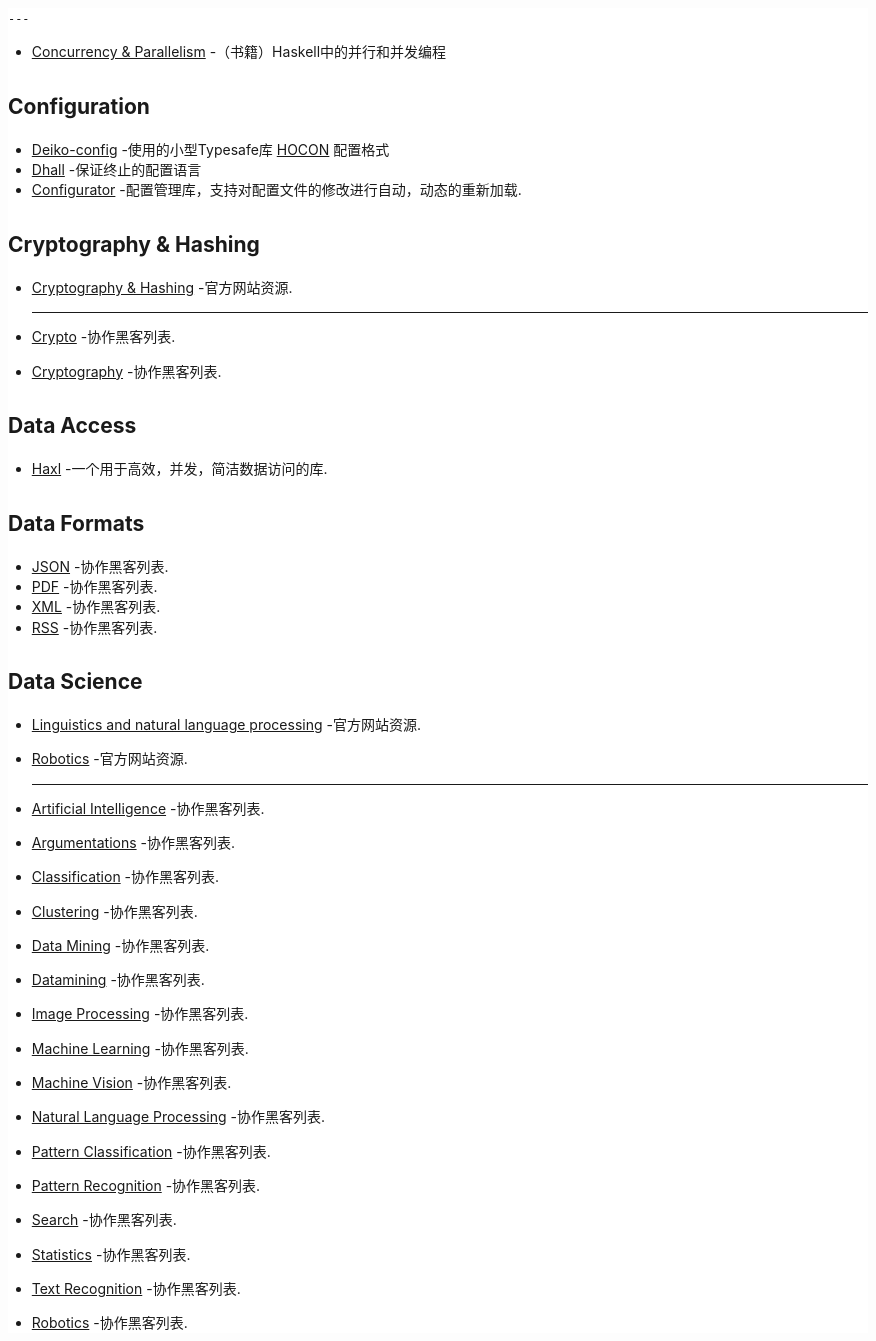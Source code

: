     ---
* [Concurrency & Parallelism](http://chimera.labs.oreilly.com/books/1230000000929/index.html) -（书籍）Haskell中的并行和并发编程

## Configuration

* [Deiko-config](http://hackage.haskell.org/package/deiko-config) -使用的小型Typesafe库 [HOCON](https://github.com/lightbend/config#features-of-hocon) 配置格式
* [Dhall](https://github.com/dhall-lang/dhall-haskell) -保证终止的配置语言 
* [Configurator](http://hackage.haskell.org/package/configurator) -配置管理库，支持对配置文件的修改进行自动，动态的重新加载.

## Cryptography & Hashing

* [Cryptography & Hashing](https://wiki.haskell.org/Applications_and_libraries/Cryptography) -官方网站资源.

    ---
* [Crypto](http://hackage.haskell.org/packages/#cat:Crypto) -协作黑客列表.
* [Cryptography](http://hackage.haskell.org/packages/#cat:Cryptography) -协作黑客列表.


## Data Access

* [Haxl](https://github.com/facebook/Haxl) -一个用于高效，并发，简洁数据访问的库.

## Data Formats

* [JSON](http://hackage.haskell.org/packages/#cat:JSON) -协作黑客列表.
* [PDF](http://hackage.haskell.org/packages/#cat:PDF) -协作黑客列表.
* [XML](http://hackage.haskell.org/packages/#cat:XML) -协作黑客列表.
* [RSS](http://hackage.haskell.org/packages/#cat:RSS) -协作黑客列表.

## Data Science
* [Linguistics and natural language processing](https://wiki.haskell.org/Applications_and_libraries/Linguistics) -官方网站资源.
* [Robotics](https://wiki.haskell.org/Applications_and_libraries/Robotics) -官方网站资源.

    ---
* [Artificial Intelligence](http://hackage.haskell.org/packages/#cat:AI) -协作黑客列表.
* [Argumentations](http://hackage.haskell.org/packages/#cat:Argumentation) -协作黑客列表.
* [Classification](http://hackage.haskell.org/packages/#cat:Classification) -协作黑客列表.
* [Clustering](http://hackage.haskell.org/packages/#cat:Clustering) -协作黑客列表.
* [Data Mining](http://hackage.haskell.org/packages/#cat:Data%20Mining) -协作黑客列表.
* [Datamining](http://hackage.haskell.org/packages/#cat:Datamining) -协作黑客列表.
* [Image Processing](http://hackage.haskell.org/packages/#cat:Image%20Processing) -协作黑客列表.
* [Machine Learning](http://hackage.haskell.org/packages/#cat:Machine%20Learning) -协作黑客列表.
* [Machine Vision](http://hackage.haskell.org/packages/#cat:Machine%20Vision) -协作黑客列表.
* [Natural Language Processing](http://hackage.haskell.org/packages/#cat:Natural%20Language%20Processing) -协作黑客列表.
* [Pattern Classification](http://hackage.haskell.org/packages/#cat:Pattern%20Classification) -协作黑客列表.
* [Pattern Recognition](http://hackage.haskell.org/packages/#cat:Pattern%20Recognition) -协作黑客列表.
* [Search](http://hackage.haskell.org/packages/#cat:Search) -协作黑客列表.
* [Statistics](http://hackage.haskell.org/packages/#cat:Statistics) -协作黑客列表.
* [Text Recognition](http://hackage.haskell.org/packages/#cat:Text%20Recognition) -协作黑客列表.
* [Robotics](http://hackage.haskell.org/packages/#cat:Robotics) -协作黑客列表.
